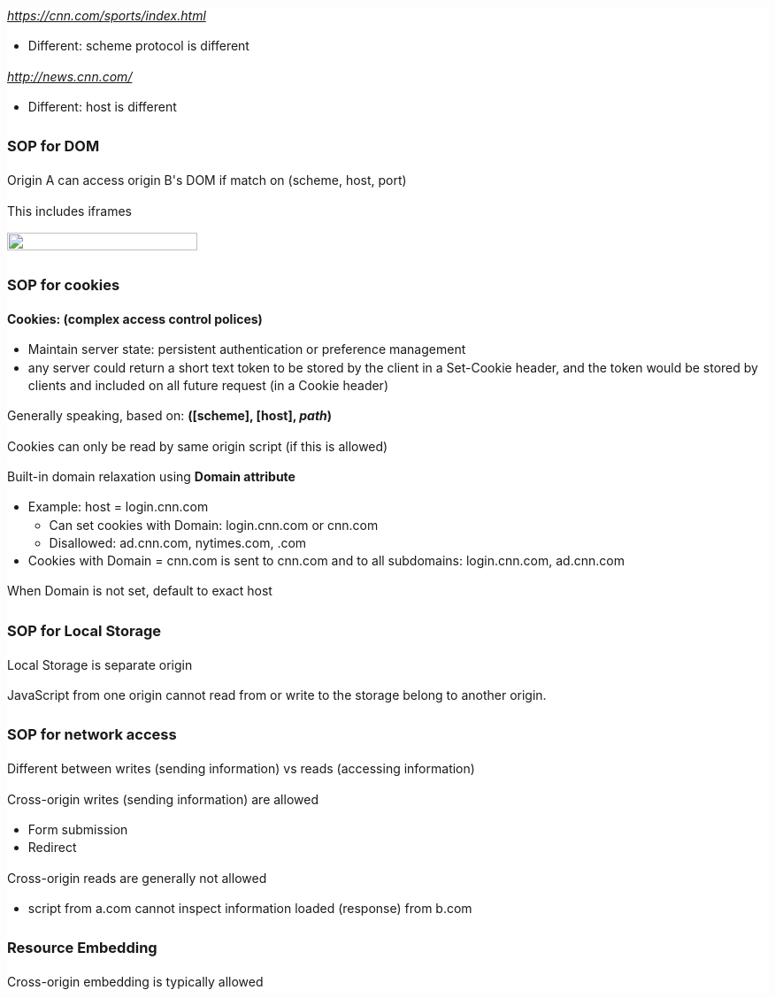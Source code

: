 *https://cnn.com/sports/index.html*

- Different: scheme protocol is different

*http://news.cnn.com/*

- Different: host is different

### SOP for DOM

Origin A can access origin B's DOM if match on (scheme, host, port)

This includes iframes

<img src="1.JPG" width="50%" height="50%">

### SOP for cookies

**Cookies: (complex access control polices)**

- Maintain server state: persistent authentication or preference management
- any server could return a short text token to be stored by the client in a Set-Cookie header, and the token would be stored by clients and included on all future request (in a Cookie header)

Generally speaking, based on: **([scheme], [host], *path*)**

Cookies can only be read by same origin script (if this is allowed)

Built-in domain relaxation using **Domain attribute**

- Example: host = login.cnn.com
  - Can set cookies with Domain: login.cnn.com or cnn.com
  - Disallowed: ad.cnn.com, nytimes.com, .com
- Cookies with Domain = cnn.com is sent to cnn.com and to all subdomains: login.cnn.com, ad.cnn.com

When Domain is not set, default to exact host

### SOP for Local Storage

Local Storage is separate origin

JavaScript from one origin cannot read from or write to the storage belong to another origin.

### SOP for network access

Different between writes (sending information) vs reads (accessing information)

Cross-origin writes (sending information)  are allowed

- Form submission
- Redirect

Cross-origin reads are generally not allowed

- script from a.com cannot inspect information loaded (response) from b.com

### Resource Embedding

Cross-origin embedding is typically allowed
